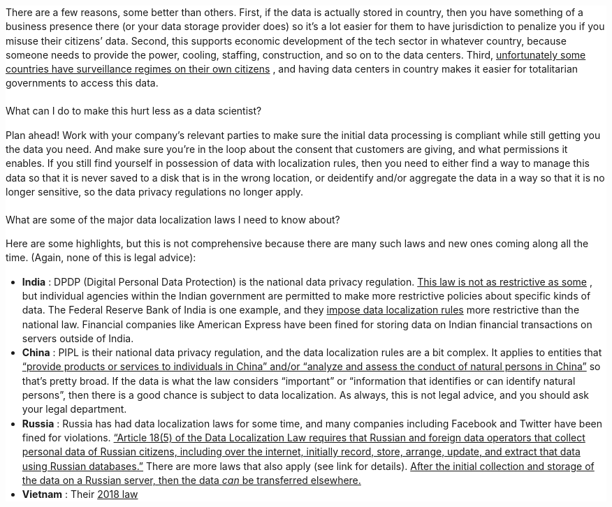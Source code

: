 There are a few reasons, some better than others. First, if the data is actually stored in country, then you have something of a business presence there (or your data storage provider does) so it’s a lot easier for them to have jurisdiction to penalize you if you misuse their citizens’ data. Second, this supports economic development of the tech sector in whatever country, because someone needs to provide the power, cooling, staffing, construction, and so on to the data centers. Third,
 [unfortunately some countries have surveillance regimes on their own citizens](https://www.techpolicy.press/the-human-rights-costs-of-data-localization-around-the-world/) 
 , and having data centers in country makes it easier for totalitarian governments to access this data.



#### 
 What can I do to make this hurt less as a data scientist?



 Plan ahead! Work with your company’s relevant parties to make sure the initial data processing is compliant while still getting you the data you need. And make sure you’re in the loop about the consent that customers are giving, and what permissions it enables. If you still find yourself in possession of data with localization rules, then you need to either find a way to manage this data so that it is never saved to a disk that is in the wrong location, or deidentify and/or aggregate the data in a way so that it is no longer sensitive, so the data privacy regulations no longer apply.



#### 
 What are some of the major data localization laws I need to know about?



 Here are some highlights, but this is not comprehensive because there are many such laws and new ones coming along all the time. (Again, none of this is legal advice):



* **India** 
 : DPDP (Digital Personal Data Protection) is the national data privacy regulation.
 [This law is not as restrictive as some](https://iapp.org/resources/article/operational-impacts-of-indias-dpdpa-part5/) 
 , but individual agencies within the Indian government are permitted to make more restrictive policies about specific kinds of data. The Federal Reserve Bank of India is one example, and they
 [impose data localization rules](https://m.rbi.org.in/Scripts/FAQView.aspx?Id=130) 
 more restrictive than the national law. Financial companies like American Express have been fined for storing data on Indian financial transactions on servers outside of India.
* **China** 
 : PIPL is their national data privacy regulation, and the data localization rules are a bit complex. It applies to entities that
 [“provide products or services to individuals in China” and/or “analyze and assess the conduct of natural persons in China”](https://fpf.org/wp-content/uploads/2022/02/Demystifying-Data-Localization-Report.pdf) 
 so that’s pretty broad. If the data is what the law considers “important” or “information that identifies or can identify natural persons”, then there is a good chance is subject to data localization. As always, this is not legal advice, and you should ask your legal department.
* **Russia** 
 : Russia has had data localization laws for some time, and many companies including Facebook and Twitter have been fined for violations.
 [“Article 18(5) of the Data Localization Law requires that Russian and foreign data operators that collect personal data of Russian citizens, including over the internet, initially record, store, arrange, update, and extract that data using Russian databases.”](https://www.morganlewis.com/-/media/files/publication/outside-publication/article/2021/data-localization-laws-russian-federation.pdf) 
 There are more laws that also apply (see link for details).
 [After the initial collection and storage of the data on a Russian server, then the data
 *can* 
 be transferred elsewhere.](https://assets.kpmg.com/content/dam/kpmg/be/pdf/2018/09/ADV-factsheet-localisation-of-russian-personnal-data-uk-LR.pdf)
* **Vietnam** 
 : Their
 [2018 law](https://www.tilleke.com/insights/decree-53-provides-long-awaited-guidance-on-implementation-of-vietnams-cybersecurity-law/) 